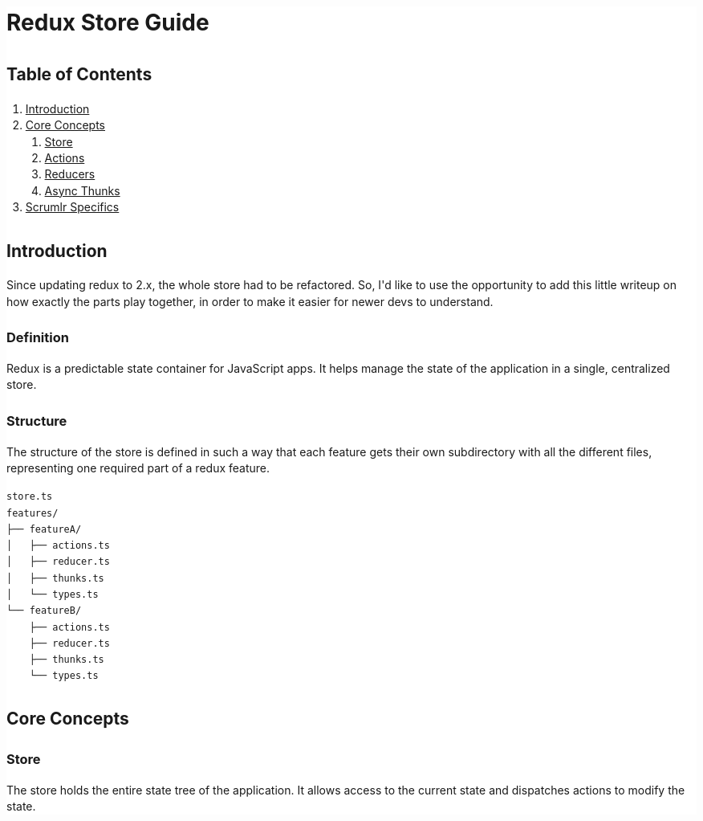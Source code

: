 # Redux Store Guide

## Table of Contents

1. [Introduction](#introduction)
2. [Core Concepts](#core-concepts)
   1. [Store](#store)
   2. [Actions](#actions)
   3. [Reducers](#reducers)
   4. [Async Thunks](#async-thunks)
3. [Scrumlr Specifics](#scrumlr-specifics)

## Introduction

Since updating redux to 2.x, the whole store had to be refactored.
So, I'd like to use the opportunity to add this little writeup on how exactly the parts play together, in order to make it easier for newer devs to understand.

### Definition

Redux is a predictable state container for JavaScript apps. It helps manage the state of the application in a single, centralized store.

### Structure

The structure of the store is defined in such a way that each feature gets their own subdirectory with all the different files,
representing one required part of a redux feature.

```
store.ts
features/
├── featureA/
│   ├── actions.ts
│   ├── reducer.ts
│   ├── thunks.ts
│   └── types.ts
└── featureB/
    ├── actions.ts
    ├── reducer.ts
    ├── thunks.ts
    └── types.ts
```

## Core Concepts

### Store

The store holds the entire state tree of the application.
It allows access to the current state and dispatches actions to modify the state.
